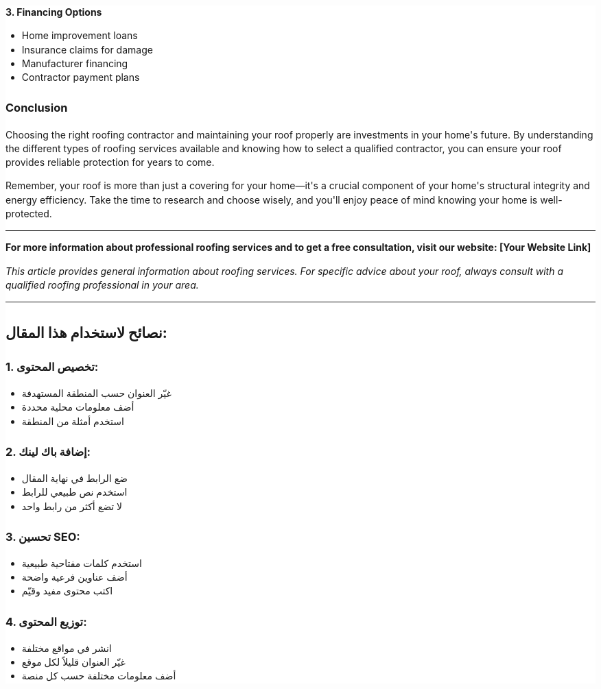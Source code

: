 **3. Financing Options**
- Home improvement loans
- Insurance claims for damage
- Manufacturer financing
- Contractor payment plans

### Conclusion

Choosing the right roofing contractor and maintaining your roof properly are investments in your home's future. By understanding the different types of roofing services available and knowing how to select a qualified contractor, you can ensure your roof provides reliable protection for years to come.

Remember, your roof is more than just a covering for your home—it's a crucial component of your home's structural integrity and energy efficiency. Take the time to research and choose wisely, and you'll enjoy peace of mind knowing your home is well-protected.

---

**For more information about professional roofing services and to get a free consultation, visit our website: [Your Website Link]**

*This article provides general information about roofing services. For specific advice about your roof, always consult with a qualified roofing professional in your area.*

---

## نصائح لاستخدام هذا المقال:

### 1. تخصيص المحتوى:
- غيّر العنوان حسب المنطقة المستهدفة
- أضف معلومات محلية محددة
- استخدم أمثلة من المنطقة

### 2. إضافة باك لينك:
- ضع الرابط في نهاية المقال
- استخدم نص طبيعي للرابط
- لا تضع أكثر من رابط واحد

### 3. تحسين SEO:
- استخدم كلمات مفتاحية طبيعية
- أضف عناوين فرعية واضحة
- اكتب محتوى مفيد وقيّم

### 4. توزيع المحتوى:
- انشر في مواقع مختلفة
- غيّر العنوان قليلاً لكل موقع
- أضف معلومات مختلفة حسب كل منصة 